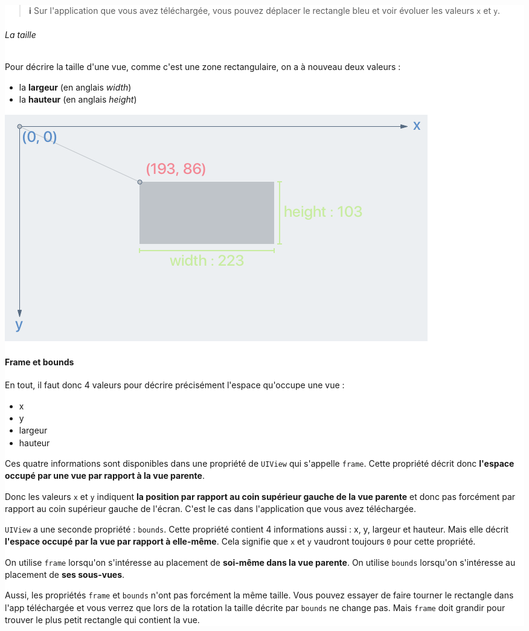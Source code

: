 > **:information_source:** Sur l'application que vous avez téléchargée, vous pouvez déplacer le rectangle bleu et voir évoluer les valeurs `x` et `y`.

###### La taille
Pour décrire la taille d'une vue, comme c'est une zone rectangulaire, on a à nouveau deux valeurs :
- la **largeur** (en anglais *width*)
- la **hauteur** (en anglais *height*)

![](Images/P3/P3C2_3.png)

#### Frame et bounds
En tout, il faut donc 4 valeurs pour décrire précisément l'espace qu'occupe une vue :
- x
- y
- largeur
- hauteur

Ces quatre informations sont disponibles dans une propriété de `UIView` qui s'appelle `frame`. Cette propriété décrit donc **l'espace occupé par une vue par rapport à la vue parente**.

Donc les valeurs `x` et `y` indiquent **la position par rapport au coin supérieur gauche de la vue parente** et donc pas forcément par rapport au coin supérieur gauche de l'écran. C'est le cas dans l'application que vous avez téléchargée.

`UIView` a une seconde propriété : `bounds`. Cette propriété contient 4 informations aussi : x, y, largeur et hauteur. Mais elle décrit **l'espace occupé par la vue par rapport à elle-même**. Cela signifie que `x` et `y` vaudront toujours `0` pour cette propriété.

On utilise `frame` lorsqu'on s'intéresse au placement de **soi-même dans la vue parente**.
On utilise `bounds` lorsqu'on s'intéresse au placement de **ses sous-vues**.

Aussi, les propriétés `frame` et `bounds` n'ont pas forcément la même taille. Vous pouvez essayer de faire tourner le rectangle dans l'app téléchargée et vous verrez que lors de la rotation la taille décrite par `bounds` ne change pas. Mais `frame` doit grandir pour trouver le plus petit rectangle qui contient la vue.
